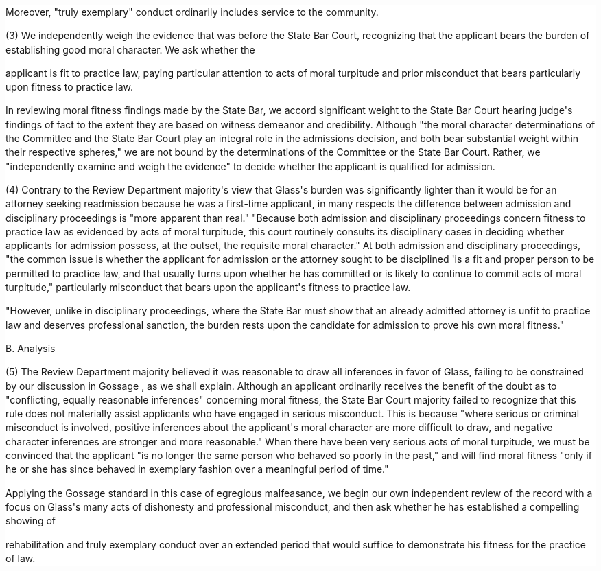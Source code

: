 Moreover, "truly exemplary" conduct ordinarily includes service to the community. 

(3) We independently weigh the evidence that was before the State Bar Court, recognizing that the applicant bears the burden of establishing good moral character. We ask whether the 


applicant is fit to practice law, paying particular attention to acts of moral turpitude and prior misconduct that bears particularly upon fitness to practice law. 

In reviewing moral fitness findings made by the State Bar, we accord significant weight to the State Bar Court hearing judge's findings of fact to the extent they are based on witness demeanor and credibility. Although "the moral character determinations of the Committee and the State Bar Court play an integral role in the admissions decision, and both bear substantial weight within their respective spheres," we are not bound by the determinations of the Committee or the State Bar Court. Rather, we "independently examine and weigh the evidence" to decide whether the applicant is qualified for admission. 

(4) Contrary to the Review Department majority's view that Glass's burden was significantly lighter than it would be for an attorney seeking readmission because he was a first-time applicant, in many respects the difference between admission and disciplinary proceedings is "more apparent than real." "Because both admission and disciplinary proceedings concern fitness to practice law as evidenced by acts of moral turpitude, this court routinely consults its disciplinary cases in deciding whether applicants for admission possess, at the outset, the requisite moral character." At both admission and disciplinary proceedings, "the common issue is whether the applicant for admission or the attorney sought to be disciplined 'is a fit and proper person to be permitted to practice law, and that usually turns upon whether he has committed or is likely to continue to commit acts of moral turpitude," particularly misconduct that bears upon the applicant's fitness to practice law. 

"However, unlike in disciplinary proceedings, where the State Bar must show that an already admitted attorney is unfit to practice law and deserves professional sanction, the burden rests upon the candidate for admission to prove his own moral fitness." 

B. Analysis 

(5) The Review Department majority believed it was reasonable to draw all inferences in favor of Glass, failing to be constrained by our discussion in 
Gossage
, as we shall explain. Although an applicant ordinarily receives the benefit of the doubt as to "conflicting, equally reasonable inferences" concerning moral fitness, the State Bar Court majority failed to recognize that this rule does not materially assist applicants who have engaged in serious misconduct. This is because "where serious or criminal misconduct is involved, positive inferences about the applicant's moral character are more difficult to draw, and negative character inferences are stronger and more reasonable." When there have been very serious acts of moral turpitude, we must be convinced that the applicant "is no longer the same person who behaved so poorly in the past," and will find moral fitness "only if he or she has since behaved in exemplary fashion over a meaningful period of time." 

Applying the 
Gossage
 standard in this case of egregious malfeasance, we begin our own independent review of the record with a focus on Glass's many acts of dishonesty and professional misconduct, and then ask whether he has established a compelling showing of 


rehabilitation and truly exemplary conduct over an extended period that would suffice to demonstrate his fitness for the practice of law. 
